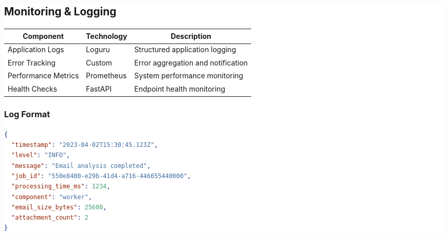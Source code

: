 ## Monitoring & Logging

| Component | Technology | Description |
|-----------|------------|-------------|
| Application Logs | Loguru | Structured application logging |
| Error Tracking | Custom | Error aggregation and notification |
| Performance Metrics | Prometheus | System performance monitoring |
| Health Checks | FastAPI | Endpoint health monitoring |

### Log Format

```json
{
  "timestamp": "2023-04-02T15:30:45.123Z",
  "level": "INFO",
  "message": "Email analysis completed",
  "job_id": "550e8400-e29b-41d4-a716-446655440000",
  "processing_time_ms": 1234,
  "component": "worker",
  "email_size_bytes": 25600,
  "attachment_count": 2
}
